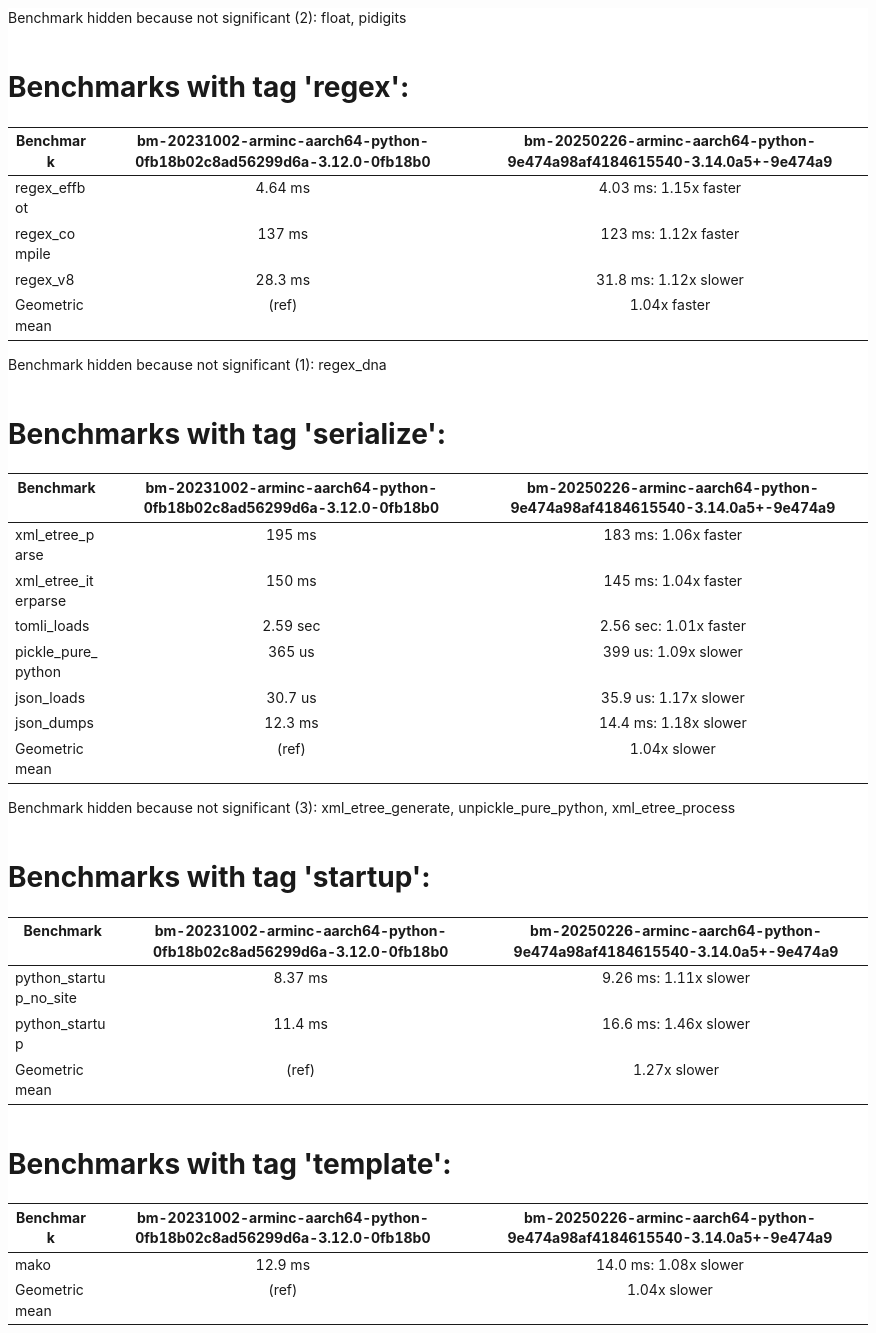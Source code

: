 Benchmark hidden because not significant (2): float, pidigits

Benchmarks with tag 'regex':
============================

| Benchmark      | bm-20231002-arminc-aarch64-python-0fb18b02c8ad56299d6a-3.12.0-0fb18b0 | bm-20250226-arminc-aarch64-python-9e474a98af4184615540-3.14.0a5+-9e474a9 |
|----------------|:---------------------------------------------------------------------:|:------------------------------------------------------------------------:|
| regex_effbot   | 4.64 ms                                                               | 4.03 ms: 1.15x faster                                                    |
| regex_compile  | 137 ms                                                                | 123 ms: 1.12x faster                                                     |
| regex_v8       | 28.3 ms                                                               | 31.8 ms: 1.12x slower                                                    |
| Geometric mean | (ref)                                                                 | 1.04x faster                                                             |

Benchmark hidden because not significant (1): regex_dna

Benchmarks with tag 'serialize':
================================

| Benchmark           | bm-20231002-arminc-aarch64-python-0fb18b02c8ad56299d6a-3.12.0-0fb18b0 | bm-20250226-arminc-aarch64-python-9e474a98af4184615540-3.14.0a5+-9e474a9 |
|---------------------|:---------------------------------------------------------------------:|:------------------------------------------------------------------------:|
| xml_etree_parse     | 195 ms                                                                | 183 ms: 1.06x faster                                                     |
| xml_etree_iterparse | 150 ms                                                                | 145 ms: 1.04x faster                                                     |
| tomli_loads         | 2.59 sec                                                              | 2.56 sec: 1.01x faster                                                   |
| pickle_pure_python  | 365 us                                                                | 399 us: 1.09x slower                                                     |
| json_loads          | 30.7 us                                                               | 35.9 us: 1.17x slower                                                    |
| json_dumps          | 12.3 ms                                                               | 14.4 ms: 1.18x slower                                                    |
| Geometric mean      | (ref)                                                                 | 1.04x slower                                                             |

Benchmark hidden because not significant (3): xml_etree_generate, unpickle_pure_python, xml_etree_process

Benchmarks with tag 'startup':
==============================

| Benchmark              | bm-20231002-arminc-aarch64-python-0fb18b02c8ad56299d6a-3.12.0-0fb18b0 | bm-20250226-arminc-aarch64-python-9e474a98af4184615540-3.14.0a5+-9e474a9 |
|------------------------|:---------------------------------------------------------------------:|:------------------------------------------------------------------------:|
| python_startup_no_site | 8.37 ms                                                               | 9.26 ms: 1.11x slower                                                    |
| python_startup         | 11.4 ms                                                               | 16.6 ms: 1.46x slower                                                    |
| Geometric mean         | (ref)                                                                 | 1.27x slower                                                             |

Benchmarks with tag 'template':
===============================

| Benchmark      | bm-20231002-arminc-aarch64-python-0fb18b02c8ad56299d6a-3.12.0-0fb18b0 | bm-20250226-arminc-aarch64-python-9e474a98af4184615540-3.14.0a5+-9e474a9 |
|----------------|:---------------------------------------------------------------------:|:------------------------------------------------------------------------:|
| mako           | 12.9 ms                                                               | 14.0 ms: 1.08x slower                                                    |
| Geometric mean | (ref)                                                                 | 1.04x slower                                                             |
